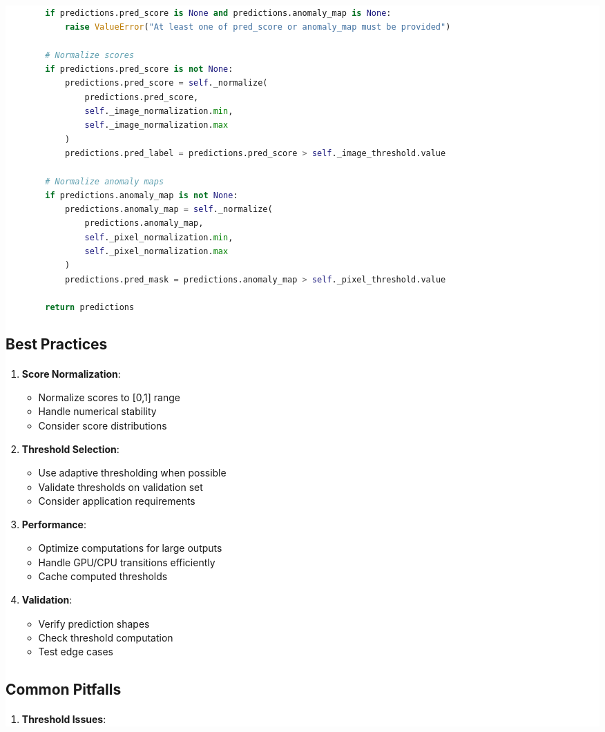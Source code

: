 ```python
        if predictions.pred_score is None and predictions.anomaly_map is None:
            raise ValueError("At least one of pred_score or anomaly_map must be provided")

        # Normalize scores
        if predictions.pred_score is not None:
            predictions.pred_score = self._normalize(
                predictions.pred_score,
                self._image_normalization.min,
                self._image_normalization.max
            )
            predictions.pred_label = predictions.pred_score > self._image_threshold.value

        # Normalize anomaly maps
        if predictions.anomaly_map is not None:
            predictions.anomaly_map = self._normalize(
                predictions.anomaly_map,
                self._pixel_normalization.min,
                self._pixel_normalization.max
            )
            predictions.pred_mask = predictions.anomaly_map > self._pixel_threshold.value

        return predictions
```

## Best Practices

1. **Score Normalization**:

   - Normalize scores to [0,1] range
   - Handle numerical stability
   - Consider score distributions

2. **Threshold Selection**:

   - Use adaptive thresholding when possible
   - Validate thresholds on validation set
   - Consider application requirements

3. **Performance**:

   - Optimize computations for large outputs
   - Handle GPU/CPU transitions efficiently
   - Cache computed thresholds

4. **Validation**:
   - Verify prediction shapes
   - Check threshold computation
   - Test edge cases

## Common Pitfalls

1. **Threshold Issues**:
